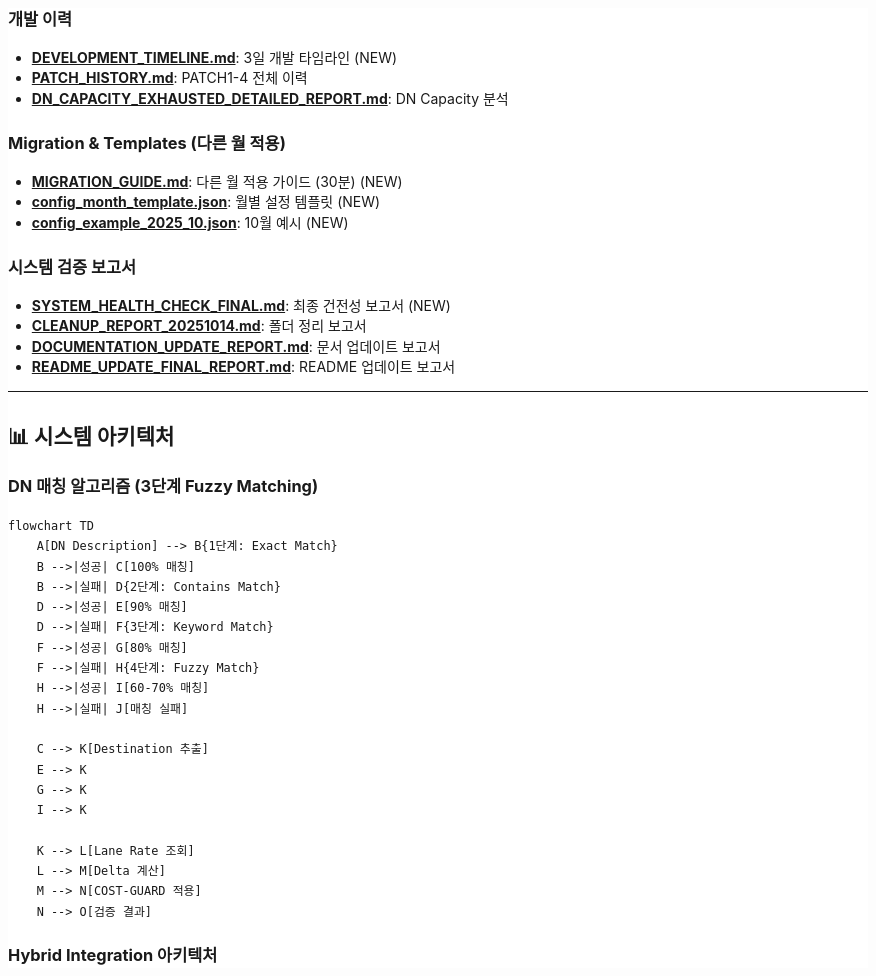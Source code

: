 ### 개발 이력
- **[DEVELOPMENT_TIMELINE.md](Documentation/03_HISTORY/DEVELOPMENT_TIMELINE.md)**: 3일 개발 타임라인 (NEW)
- **[PATCH_HISTORY.md](Documentation/03_HISTORY/PATCH_HISTORY.md)**: PATCH1-4 전체 이력
- **[DN_CAPACITY_EXHAUSTED_DETAILED_REPORT.md](Documentation/04_REPORTS/DN_CAPACITY_EXHAUSTED_DETAILED_REPORT.md)**: DN Capacity 분석

### Migration & Templates (다른 월 적용)
- **[MIGRATION_GUIDE.md](Documentation/02_GUIDES/MIGRATION_GUIDE.md)**: 다른 월 적용 가이드 (30분) (NEW)
- **[config_month_template.json](Templates/config_month_template.json)**: 월별 설정 템플릿 (NEW)
- **[config_example_2025_10.json](Templates/config_example_2025_10.json)**: 10월 예시 (NEW)

### 시스템 검증 보고서
- **[SYSTEM_HEALTH_CHECK_FINAL.md](Reports/System_Health/SYSTEM_HEALTH_CHECK_FINAL.md)**: 최종 건전성 보고서 (NEW)
- **[CLEANUP_REPORT_20251014.md](Reports/Updates/CLEANUP_REPORT_20251014.md)**: 폴더 정리 보고서
- **[DOCUMENTATION_UPDATE_REPORT.md](Reports/Updates/DOCUMENTATION_UPDATE_REPORT.md)**: 문서 업데이트 보고서
- **[README_UPDATE_FINAL_REPORT.md](Reports/Updates/README_UPDATE_FINAL_REPORT.md)**: README 업데이트 보고서

---

## 📊 시스템 아키텍처

### DN 매칭 알고리즘 (3단계 Fuzzy Matching)

```mermaid
flowchart TD
    A[DN Description] --> B{1단계: Exact Match}
    B -->|성공| C[100% 매칭]
    B -->|실패| D{2단계: Contains Match}
    D -->|성공| E[90% 매칭]
    D -->|실패| F{3단계: Keyword Match}
    F -->|성공| G[80% 매칭]
    F -->|실패| H{4단계: Fuzzy Match}
    H -->|성공| I[60-70% 매칭]
    H -->|실패| J[매칭 실패]
    
    C --> K[Destination 추출]
    E --> K
    G --> K
    I --> K
    
    K --> L[Lane Rate 조회]
    L --> M[Delta 계산]
    M --> N[COST-GUARD 적용]
    N --> O[검증 결과]
```

### Hybrid Integration 아키텍처
